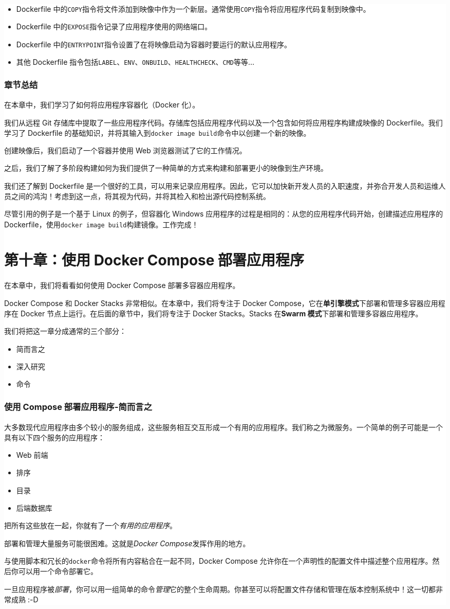 +   Dockerfile 中的`COPY`指令将文件添加到映像中作为一个新层。通常使用`COPY`指令将应用程序代码复制到映像中。

+   Dockerfile 中的`EXPOSE`指令记录了应用程序使用的网络端口。

+   Dockerfile 中的`ENTRYPOINT`指令设置了在将映像启动为容器时要运行的默认应用程序。

+   其他 Dockerfile 指令包括`LABEL`、`ENV`、`ONBUILD`、`HEALTHCHECK`、`CMD`等等…

### 章节总结

在本章中，我们学习了如何将应用程序容器化（Docker 化）。

我们从远程 Git 存储库中提取了一些应用程序代码。存储库包括应用程序代码以及一个包含如何将应用程序构建成映像的 Dockerfile。我们学习了 Dockerfile 的基础知识，并将其输入到`docker image build`命令中以创建一个新的映像。

创建映像后，我们启动了一个容器并使用 Web 浏览器测试了它的工作情况。

之后，我们了解了多阶段构建如何为我们提供了一种简单的方式来构建和部署更小的映像到生产环境。

我们还了解到 Dockerfile 是一个很好的工具，可以用来记录应用程序。因此，它可以加快新开发人员的入职速度，并弥合开发人员和运维人员之间的鸿沟！考虑到这一点，将其视为代码，并将其检入和检出源代码控制系统。

尽管引用的例子是一个基于 Linux 的例子，但容器化 Windows 应用程序的过程是相同的：从您的应用程序代码开始，创建描述应用程序的 Dockerfile，使用`docker image build`构建镜像。工作完成！


# 第十章：使用 Docker Compose 部署应用程序

在本章中，我们将看看如何使用 Docker Compose 部署多容器应用程序。

Docker Compose 和 Docker Stacks 非常相似。在本章中，我们将专注于 Docker Compose，它在**单引擎模式**下部署和管理多容器应用程序在 Docker 节点上运行。在后面的章节中，我们将专注于 Docker Stacks。Stacks 在**Swarm 模式**下部署和管理多容器应用程序。

我们将把这一章分成通常的三个部分：

+   简而言之

+   深入研究

+   命令

### 使用 Compose 部署应用程序-简而言之

大多数现代应用程序由多个较小的服务组成，这些服务相互交互形成一个有用的应用程序。我们称之为微服务。一个简单的例子可能是一个具有以下四个服务的应用程序：

+   Web 前端

+   排序

+   目录

+   后端数据库

把所有这些放在一起，你就有了一个*有用的应用程序*。

部署和管理大量服务可能很困难。这就是*Docker Compose*发挥作用的地方。

与使用脚本和冗长的`docker`命令将所有内容粘合在一起不同，Docker Compose 允许你在一个声明性的配置文件中描述整个应用程序。然后你可以用一个命令部署它。

一旦应用程序被*部署*，你可以用一组简单的命令*管理*它的整个生命周期。你甚至可以将配置文件存储和管理在版本控制系统中！这一切都非常成熟 :-D
